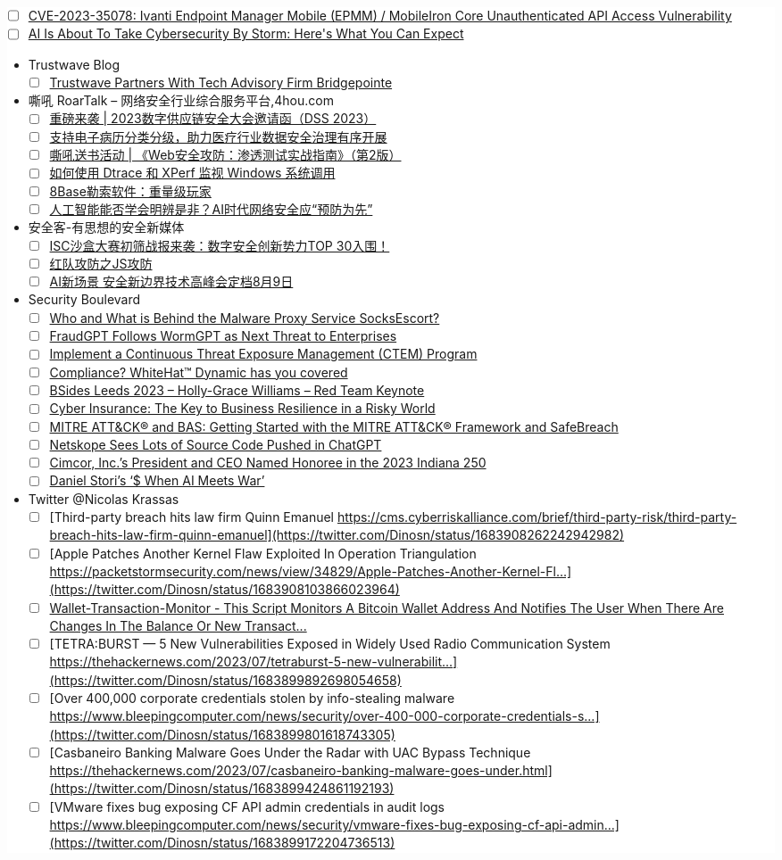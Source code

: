  - [ ] [CVE-2023-35078: Ivanti Endpoint Manager Mobile (EPMM) / MobileIron Core Unauthenticated API Access Vulnerability](https://www.tenable.com/blog/cve-2023-35078-ivanti-endpoint-manager-mobile-epmm-mobileiron-core-unauthenticated-api-access)
  - [ ] [AI Is About To Take Cybersecurity By Storm: Here's What You Can Expect](https://www.tenable.com/blog/ai-is-about-to-take-cybersecurity-by-storm-heres-what-you-can-expect)
- Trustwave Blog
  - [ ] [Trustwave Partners With Tech Advisory Firm Bridgepointe](https://www.trustwave.com/en-us/resources/blogs/trustwave-blog/trustwave-partners-with-tech-advisory-firm-bridgepointe/)
- 嘶吼 RoarTalk – 网络安全行业综合服务平台,4hou.com
  - [ ] [重磅来袭 | 2023数字供应链安全大会邀请函（DSS 2023）](https://www.4hou.com/posts/AXKl)
  - [ ] [支持电子病历分类分级，助力医疗行业数据安全治理有序开展](https://www.4hou.com/posts/yA2n)
  - [ ] [嘶吼送书活动 |  《Web安全攻防：渗透测试实战指南》（第2版）](https://www.4hou.com/posts/vxL5)
  - [ ] [如何使用 Dtrace 和 XPerf 监视 Windows 系统调用](https://www.4hou.com/posts/9AOJ)
  - [ ] [8Base勒索软件：重量级玩家](https://www.4hou.com/posts/AX8j)
  - [ ] [人工智能能否学会明辨是非？AI时代网络安全应“预防为先”](https://www.4hou.com/posts/wy78)
- 安全客-有思想的安全新媒体
  - [ ] [ISC沙盒大赛初筛战报来袭：数字安全创新势力TOP 30入围！](https://www.anquanke.com/post/id/289872)
  - [ ] [红队攻防之JS攻防](https://www.anquanke.com/post/id/289774)
  - [ ] [AI新场景 安全新边界技术高峰会定档8月9日](https://www.anquanke.com/post/id/289859)
- Security Boulevard
  - [ ] [Who and What is Behind the Malware Proxy Service SocksEscort?](https://securityboulevard.com/2023/07/who-and-what-is-behind-the-malware-proxy-service-socksescort/)
  - [ ] [FraudGPT Follows WormGPT as Next Threat to Enterprises](https://securityboulevard.com/2023/07/fraudgpt-follows-wormgpt-as-next-threat-to-enterprises/)
  - [ ] [Implement a Continuous Threat Exposure Management (CTEM) Program](https://securityboulevard.com/2023/07/implement-a-continuous-threat-exposure-management-ctem-program/)
  - [ ] [Compliance? WhiteHat™ Dynamic has you covered](https://securityboulevard.com/2023/07/compliance-whitehat-dynamic-has-you-covered/)
  - [ ] [BSides Leeds 2023 – Holly-Grace Williams – Red Team Keynote](https://securityboulevard.com/2023/07/bsides-leeds-2023-holly-grace-williams-red-team-keynote/)
  - [ ] [Cyber Insurance: The Key to Business Resilience in a Risky World](https://securityboulevard.com/2023/07/cyber-insurance-the-key-to-business-resilience-in-a-risky-world/)
  - [ ] [MITRE ATT&CK® and BAS: Getting Started with the MITRE ATT&CK® Framework and SafeBreach](https://securityboulevard.com/2023/07/mitre-attck-and-bas-getting-started-with-the-mitre-attck-framework-and-safebreach/)
  - [ ] [Netskope Sees Lots of Source Code Pushed in ChatGPT](https://securityboulevard.com/2023/07/netskope-sees-lots-of-source-code-pushed-in-chatgpt/)
  - [ ] [Cimcor, Inc.’s President and CEO Named Honoree in the 2023 Indiana 250](https://securityboulevard.com/2023/07/cimcor-inc-s-president-and-ceo-named-honoree-in-the-2023-indiana-250/)
  - [ ] [Daniel Stori’s ‘$ When AI Meets War’](https://securityboulevard.com/2023/07/daniel-storis-when-ai-meets-war-2/)
- Twitter @Nicolas Krassas
  - [ ] [Third-party breach hits law firm Quinn Emanuel https://cms.cyberriskalliance.com/brief/third-party-risk/third-party-breach-hits-law-firm-quinn-emanuel](https://twitter.com/Dinosn/status/1683908262242942982)
  - [ ] [Apple Patches Another Kernel Flaw Exploited In Operation Triangulation https://packetstormsecurity.com/news/view/34829/Apple-Patches-Another-Kernel-Fl...](https://twitter.com/Dinosn/status/1683908103866023964)
  - [ ] [Wallet-Transaction-Monitor - This Script Monitors A Bitcoin Wallet Address And Notifies The User When There Are Changes In The Balance Or New Transact...](https://twitter.com/Dinosn/status/1683900114228609027)
  - [ ] [TETRA:BURST — 5 New Vulnerabilities Exposed in Widely Used Radio Communication System https://thehackernews.com/2023/07/tetraburst-5-new-vulnerabilit...](https://twitter.com/Dinosn/status/1683899892698054658)
  - [ ] [Over 400,000 corporate credentials stolen by info-stealing malware https://www.bleepingcomputer.com/news/security/over-400-000-corporate-credentials-s...](https://twitter.com/Dinosn/status/1683899801618743305)
  - [ ] [Casbaneiro Banking Malware Goes Under the Radar with UAC Bypass Technique https://thehackernews.com/2023/07/casbaneiro-banking-malware-goes-under.html](https://twitter.com/Dinosn/status/1683899424861192193)
  - [ ] [VMware fixes bug exposing CF API admin credentials in audit logs https://www.bleepingcomputer.com/news/security/vmware-fixes-bug-exposing-cf-api-admin...](https://twitter.com/Dinosn/status/1683899172204736513)